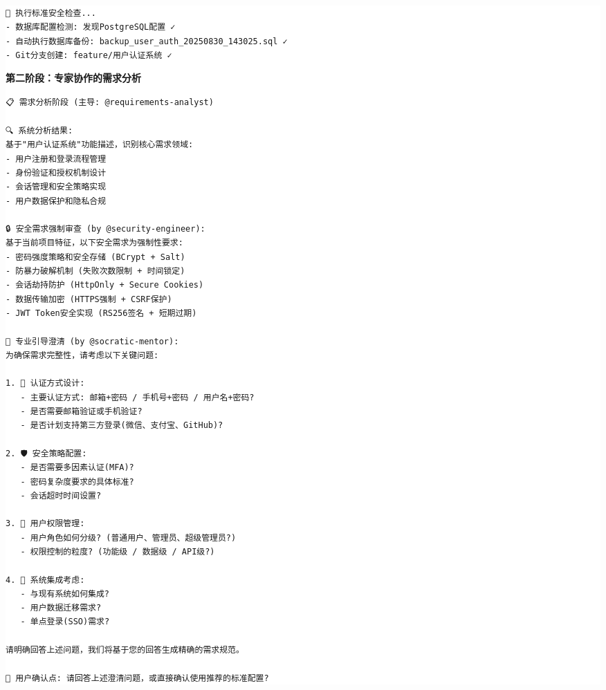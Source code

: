```
💾 执行标准安全检查...
- 数据库配置检测: 发现PostgreSQL配置 ✓
- 自动执行数据库备份: backup_user_auth_20250830_143025.sql ✓
- Git分支创建: feature/用户认证系统 ✓
```

**第二阶段：专家协作的需求分析**
```
📋 需求分析阶段 (主导: @requirements-analyst)

🔍 系统分析结果:
基于"用户认证系统"功能描述，识别核心需求领域:
- 用户注册和登录流程管理
- 身份验证和授权机制设计  
- 会话管理和安全策略实现
- 用户数据保护和隐私合规

🔒 安全需求强制审查 (by @security-engineer):
基于当前项目特征，以下安全需求为强制性要求:
- 密码强度策略和安全存储 (BCrypt + Salt)
- 防暴力破解机制 (失败次数限制 + 时间锁定)
- 会话劫持防护 (HttpOnly + Secure Cookies)
- 数据传输加密 (HTTPS强制 + CSRF保护)
- JWT Token安全实现 (RS256签名 + 短期过期)

🤔 专业引导澄清 (by @socratic-mentor):
为确保需求完整性，请考虑以下关键问题:

1. 🔐 认证方式设计:
   - 主要认证方式: 邮箱+密码 / 手机号+密码 / 用户名+密码?
   - 是否需要邮箱验证或手机验证?
   - 是否计划支持第三方登录(微信、支付宝、GitHub)?

2. 🛡️ 安全策略配置:
   - 是否需要多因素认证(MFA)?
   - 密码复杂度要求的具体标准?
   - 会话超时时间设置?

3. 👥 用户权限管理:
   - 用户角色如何分级? (普通用户、管理员、超级管理员?)
   - 权限控制的粒度? (功能级 / 数据级 / API级?)

4. 🔗 系统集成考虑:
   - 与现有系统如何集成?
   - 用户数据迁移需求?
   - 单点登录(SSO)需求?

请明确回答上述问题，我们将基于您的回答生成精确的需求规范。

👤 用户确认点: 请回答上述澄清问题，或直接确认使用推荐的标准配置?
```
